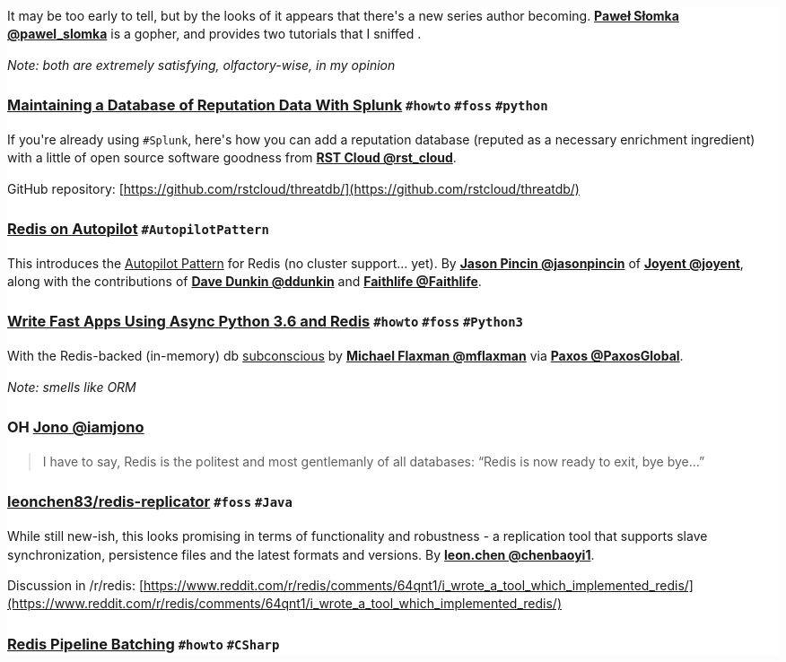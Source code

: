 It may be too early to tell, but by the looks of it appears that there's a new series author becoming. **[Paweł Słomka @pawel_slomka](https://twitter.com/pawel_slomka)** is a gopher, and provides two tutorials that I sniffed .

*Note: both are extremely satisfying, olfactory-wise, in my opinion*

### [Maintaining a Database of Reputation Data With Splunk](https://dzone.com/articles/adding-free-ip-reputation-feeds-to-splunk) `#howto` `#foss` `#python` 

If you're already using `#Splunk`, here's how you can add a reputation database (reputed as a necessary enrichment ingredient) with a little of open source software goodness from **[RST Cloud @rst_cloud](https://twitter.com/rst_cloud)**.

GitHub repository: [https://github.com/rstcloud/threatdb/](https://github.com/rstcloud/threatdb/)

### [Redis on Autopilot](https://www.joyent.com/blog/redis-on-autopilot) `#AutopilotPattern`

This introduces the [Autopilot Pattern](http://autopilotpattern.io/) for Redis (no cluster support... yet). By **[Jason Pincin @jasonpincin](https://twitter.com/jasonpincin)** of **[Joyent @joyent](https://twitter.com/joyent)**, along with the contributions of **[Dave Dunkin @ddunkin](https://twitter.com/ddunkin)** and **[Faithlife @Faithlife](https://twitter.com/Faithlife)**.

### [Write Fast Apps Using Async Python 3.6 and Redis](https://eng.paxos.com/write-fast-apps-using-async-python-3.6-and-redis) `#howto` `#foss` `#Python3`

With the Redis-backed (in-memory) db [subconscious](https://github.com/paxos-bankchain/subconscious)  by **[Michael Flaxman @mflaxman](https://twitter.com/mflaxman)** via **[Paxos @PaxosGlobal](https://twitter.com/PaxosGlobal)**.

*Note: smells like ORM*

### OH [Jono @iamjono](https://twitter.com/iamjono/status/859487431611076614)

> I have to say, Redis is the politest and most gentlemanly of all databases: “Redis is now ready to exit, bye bye…”

### [leonchen83/redis-replicator](https://github.com/leonchen83/redis-replicator) `#foss` `#Java`

While still new-ish, this looks promising in terms of functionality and robustness - a replication tool that supports slave synchronization, persistence files and the latest formats and versions. By **[leon.chen @chenbaoyi1](https://twitter.com/chenbaoyi1)**.

Discussion in /r/redis: [https://www.reddit.com/r/redis/comments/64qnt1/i_wrote_a_tool_which_implemented_redis/](https://www.reddit.com/r/redis/comments/64qnt1/i_wrote_a_tool_which_implemented_redis/)

### [Redis Pipeline Batching](http://taswar.zeytinsoft.com/redis-pipeline-batching/) `#howto` `#CSharp`
